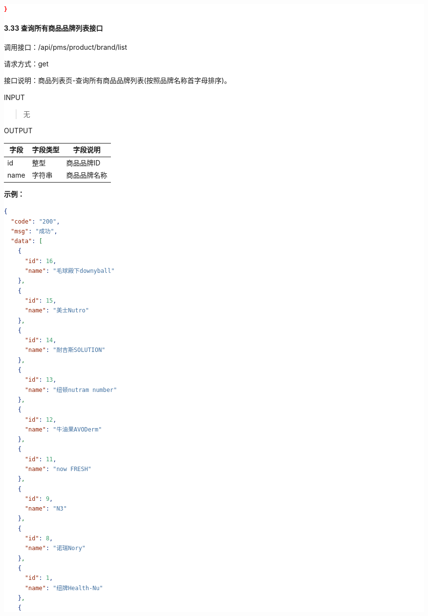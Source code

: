 ```json
}
```

#### 3.33 **查询所有商品品牌列表接口**

调用接口：/api/pms/product/brand/list

请求方式：get

接口说明：商品列表页-查询所有商品品牌列表(按照品牌名称首字母排序)。

INPUT

> 无

OUTPUT

| 字段   | 字段类型 | 字段说明   |
|------|------|--------|
| id   | 整型   | 商品品牌ID |
| name | 字符串  | 商品品牌名称 |

**示例：**

```json
{
  "code": "200",
  "msg": "成功",
  "data": [
    {
      "id": 16,
      "name": "毛球殿下downyball"
    },
    {
      "id": 15,
      "name": "美士Nutro"
    },
    {
      "id": 14,
      "name": "耐吉斯SOLUTION"
    },
    {
      "id": 13,
      "name": "纽顿nutram number"
    },
    {
      "id": 12,
      "name": "牛油果AVODerm"
    },
    {
      "id": 11,
      "name": "now FRESH"
    },
    {
      "id": 9,
      "name": "N3"
    },
    {
      "id": 8,
      "name": "诺瑞Nory"
    },
    {
      "id": 1,
      "name": "纽牌Health-Nu"
    },
    {
```